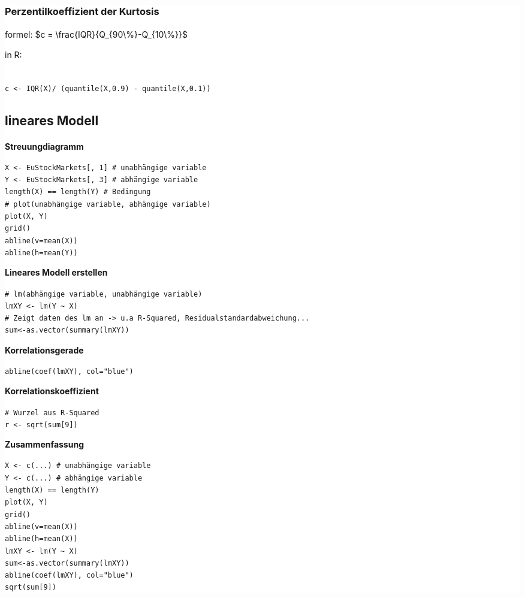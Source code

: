 ### Perzentilkoeffizient der Kurtosis
formel:
$c = \frac{IQR}{Q_{90\%}-Q_{10\%}}$

in R:
```

c <- IQR(X)/ (quantile(X,0.9) - quantile(X,0.1))
```

## lineares Modell

**Streuungdiagramm**
```
X <- EuStockMarkets[, 1] # unabhängige variable
Y <- EuStockMarkets[, 3] # abhängige variable
length(X) == length(Y) # Bedingung
# plot(unabhängige variable, abhängige variable)
plot(X, Y)
grid()
abline(v=mean(X))
abline(h=mean(Y))
```

**Lineares Modell erstellen**
```
# lm(abhängige variable, unabhängige variable)
lmXY <- lm(Y ~ X) 
# Zeigt daten des lm an -> u.a R-Squared, Residualstandardabweichung...
sum<-as.vector(summary(lmXY))
```

**Korrelationsgerade**
```
abline(coef(lmXY), col="blue")
```

**Korrelationskoeffizient**
```
# Wurzel aus R-Squared
r <- sqrt(sum[9])
```
**Zusammenfassung**
```
X <- c(...) # unabhängige variable
Y <- c(...) # abhängige variable
length(X) == length(Y)
plot(X, Y)
grid()
abline(v=mean(X))
abline(h=mean(X))
lmXY <- lm(Y ~ X)
sum<-as.vector(summary(lmXY))
abline(coef(lmXY), col="blue")
sqrt(sum[9])
```
